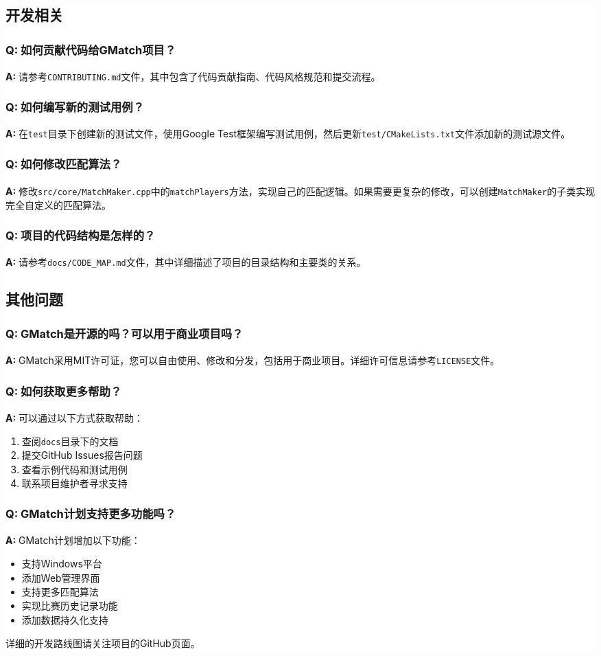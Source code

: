 ## 开发相关

### Q: 如何贡献代码给GMatch项目？
**A:** 请参考`CONTRIBUTING.md`文件，其中包含了代码贡献指南、代码风格规范和提交流程。

### Q: 如何编写新的测试用例？
**A:** 在`test`目录下创建新的测试文件，使用Google Test框架编写测试用例，然后更新`test/CMakeLists.txt`文件添加新的测试源文件。

### Q: 如何修改匹配算法？
**A:** 修改`src/core/MatchMaker.cpp`中的`matchPlayers`方法，实现自己的匹配逻辑。如果需要更复杂的修改，可以创建`MatchMaker`的子类实现完全自定义的匹配算法。

### Q: 项目的代码结构是怎样的？
**A:** 请参考`docs/CODE_MAP.md`文件，其中详细描述了项目的目录结构和主要类的关系。

## 其他问题

### Q: GMatch是开源的吗？可以用于商业项目吗？
**A:** GMatch采用MIT许可证，您可以自由使用、修改和分发，包括用于商业项目。详细许可信息请参考`LICENSE`文件。

### Q: 如何获取更多帮助？
**A:** 可以通过以下方式获取帮助：
1. 查阅`docs`目录下的文档
2. 提交GitHub Issues报告问题
3. 查看示例代码和测试用例
4. 联系项目维护者寻求支持

### Q: GMatch计划支持更多功能吗？
**A:** GMatch计划增加以下功能：
- 支持Windows平台
- 添加Web管理界面
- 支持更多匹配算法
- 实现比赛历史记录功能
- 添加数据持久化支持

详细的开发路线图请关注项目的GitHub页面。 